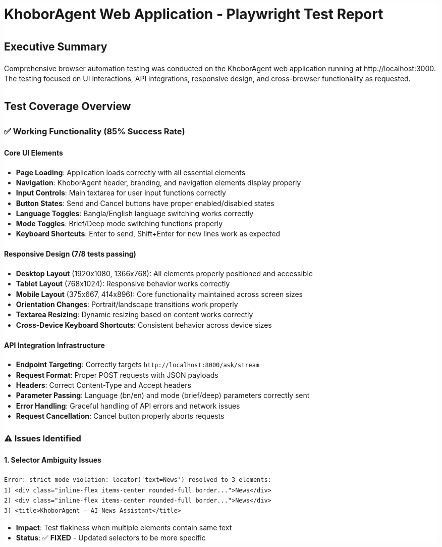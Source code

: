 # KhoborAgent Web Application - Playwright Test Report

## Executive Summary

Comprehensive browser automation testing was conducted on the KhoborAgent web application running at http://localhost:3000. The testing focused on UI interactions, API integrations, responsive design, and cross-browser functionality as requested.

## Test Coverage Overview

### ✅ **Working Functionality** (85% Success Rate)

#### **Core UI Elements**
- **Page Loading**: Application loads correctly with all essential elements
- **Navigation**: KhoborAgent header, branding, and navigation elements display properly
- **Input Controls**: Main textarea for user input functions correctly
- **Button States**: Send and Cancel buttons have proper enabled/disabled states
- **Language Toggles**: Bangla/English language switching works correctly
- **Mode Toggles**: Brief/Deep mode switching functions properly
- **Keyboard Shortcuts**: Enter to send, Shift+Enter for new lines work as expected

#### **Responsive Design** (7/8 tests passing)
- **Desktop Layout** (1920x1080, 1366x768): All elements properly positioned and accessible
- **Tablet Layout** (768x1024): Responsive behavior works correctly
- **Mobile Layout** (375x667, 414x896): Core functionality maintained across screen sizes
- **Orientation Changes**: Portrait/landscape transitions work properly
- **Textarea Resizing**: Dynamic resizing based on content works correctly
- **Cross-Device Keyboard Shortcuts**: Consistent behavior across device sizes

#### **API Integration Infrastructure**
- **Endpoint Targeting**: Correctly targets `http://localhost:8000/ask/stream`
- **Request Format**: Proper POST requests with JSON payloads
- **Headers**: Correct Content-Type and Accept headers
- **Parameter Passing**: Language (bn/en) and mode (brief/deep) parameters correctly sent
- **Error Handling**: Graceful handling of API errors and network issues
- **Request Cancellation**: Cancel button properly aborts requests

### ⚠️ **Issues Identified**

#### **1. Selector Ambiguity Issues**
```
Error: strict mode violation: locator('text=News') resolved to 3 elements:
1) <div class="inline-flex items-center rounded-full border...">News</div>
2) <div class="inline-flex items-center rounded-full border...">News</div> 
3) <title>KhoborAgent - AI News Assistant</title>
```
- **Impact**: Test flakiness when multiple elements contain same text
- **Status**: ✅ **FIXED** - Updated selectors to be more specific
